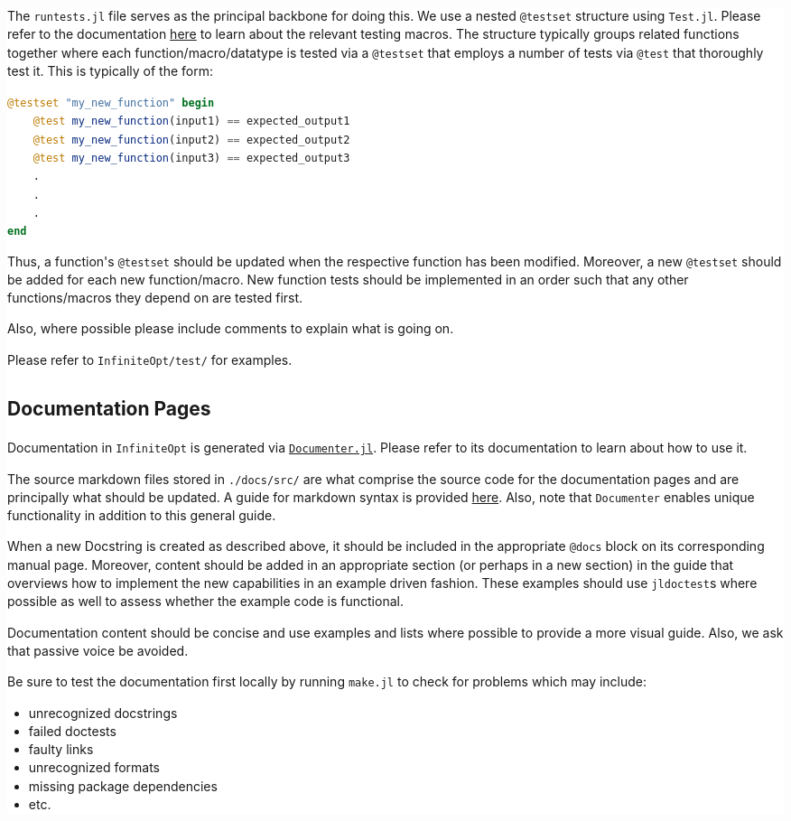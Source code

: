 The `runtests.jl` file serves as the principal backbone for doing this. We use 
a nested `@testset` structure using `Test.jl`. Please refer to the documentation 
[here](https://docs.julialang.org/en/v1/stdlib/Test/) to learn about the relevant 
testing macros. The structure typically groups related functions together where 
each function/macro/datatype is tested via a `@testset` that employs a number of 
tests via `@test` that thoroughly test it. This is typically of the form:
```julia
@testset "my_new_function" begin
    @test my_new_function(input1) == expected_output1
    @test my_new_function(input2) == expected_output2
    @test my_new_function(input3) == expected_output3
    .
    .
    .
end
```

Thus, a function's `@testset` should be updated when the respective function has 
been modified. Moreover, a new `@testset` should be added for each new 
function/macro. New function tests should be implemented in an order such that 
any other functions/macros they depend on are tested first.

Also, where possible please include comments to explain what is going on.

Please refer to `InfiniteOpt/test/` for examples.

## Documentation Pages
Documentation in `InfiniteOpt` is generated via 
[`Documenter.jl`](https://github.com/JuliaDocs/Documenter.jl). Please refer to 
its documentation to learn about how to use it.

The source markdown files stored in `./docs/src/` are what comprise the source 
code for the documentation pages and are principally what should be updated. A 
guide for markdown syntax is provided [here](https://www.markdownguide.org/). 
Also, note that `Documenter` enables unique functionality in addition to this 
general guide.

When a new Docstring is created as described above, it should be included in the 
appropriate `@docs` block on its corresponding manual page. Moreover, content 
should be added in an appropriate section (or perhaps in a new section) in the 
guide that overviews how to implement the new capabilities in an example driven 
fashion. These examples should use `jldoctest`s where possible as well to assess 
whether the example code is functional.

Documentation content should be concise and use examples and lists where possible 
to provide a more visual guide. Also, we ask that passive voice be avoided.

Be sure to test the documentation first locally by running `make.jl` to check 
for problems which may include:
 - unrecognized docstrings
 - failed doctests
 - faulty links
 - unrecognized formats
 - missing package dependencies
 - etc.
